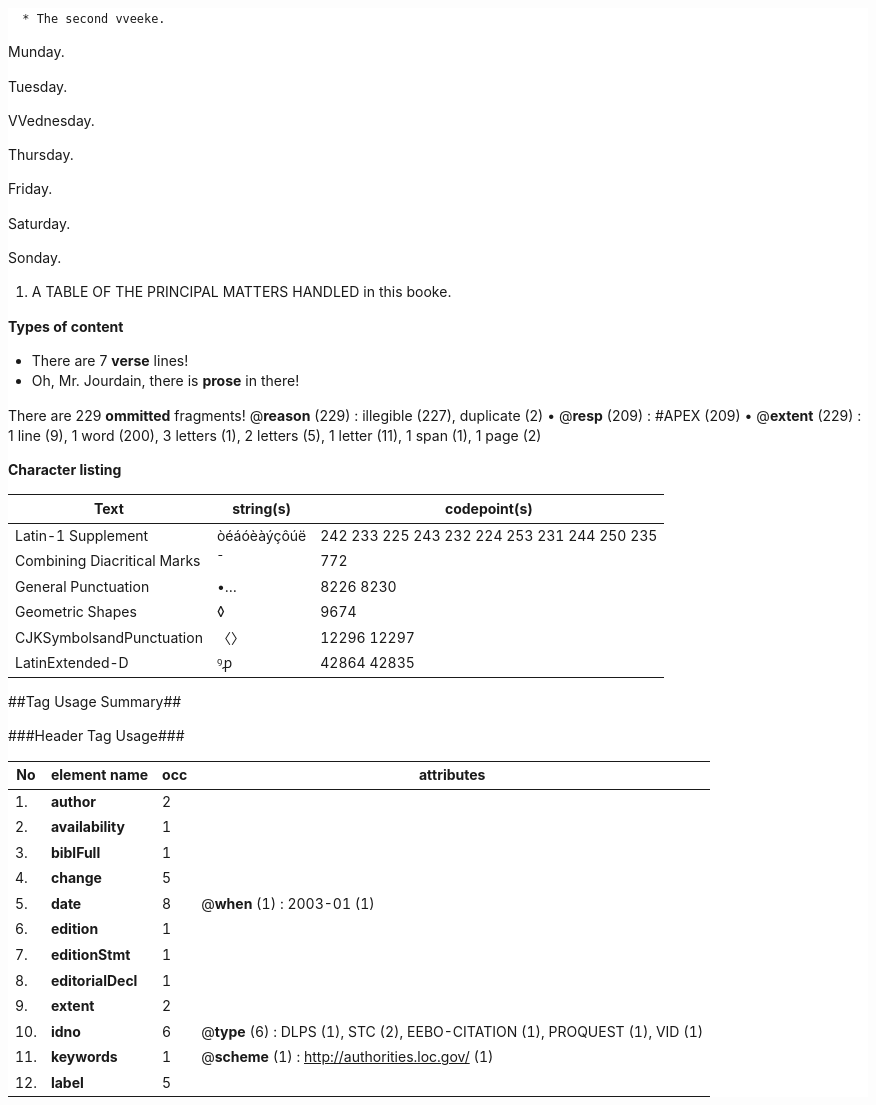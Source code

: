       * The second vveeke.

Munday.

Tuesday.

VVednesday.

Thursday.

Friday.

Saturday.

Sonday.

1. A TABLE OF THE PRINCIPAL MATTERS HANDLED in this booke.

**Types of content**

  * There are 7 **verse** lines!
  * Oh, Mr. Jourdain, there is **prose** in there!

There are 229 **ommitted** fragments! 
 @__reason__ (229) : illegible (227), duplicate (2)  •  @__resp__ (209) : #APEX (209)  •  @__extent__ (229) : 1 line (9), 1 word (200), 3 letters (1), 2 letters (5), 1 letter (11), 1 span (1), 1 page (2)

**Character listing**


|Text|string(s)|codepoint(s)|
|---|---|---|
|Latin-1 Supplement|òéáóèàýçôúë|242 233 225 243 232 224 253 231 244 250 235|
|Combining             Diacritical Marks|̄|772|
|General Punctuation|•…|8226 8230|
|Geometric Shapes|◊|9674|
|CJKSymbolsandPunctuation|〈〉|12296 12297|
|LatinExtended-D|ꝰꝓ|42864 42835|

##Tag Usage Summary##

###Header Tag Usage###

|No|element name|occ|attributes|
|---|---|---|---|
|1.|__author__|2||
|2.|__availability__|1||
|3.|__biblFull__|1||
|4.|__change__|5||
|5.|__date__|8| @__when__ (1) : 2003-01 (1)|
|6.|__edition__|1||
|7.|__editionStmt__|1||
|8.|__editorialDecl__|1||
|9.|__extent__|2||
|10.|__idno__|6| @__type__ (6) : DLPS (1), STC (2), EEBO-CITATION (1), PROQUEST (1), VID (1)|
|11.|__keywords__|1| @__scheme__ (1) : http://authorities.loc.gov/ (1)|
|12.|__label__|5||